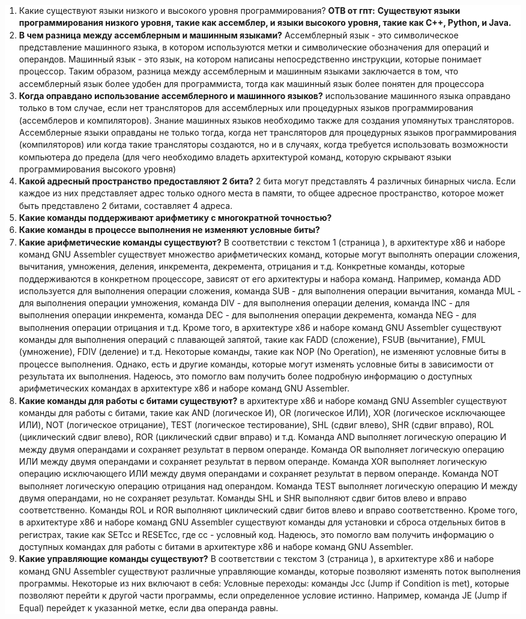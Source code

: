 1. Какие существуют языки низкого и высокого уровня программирования? **ОТВ от гпт:** **Существуют языки программирования низкого уровня, такие как ассемблер, и языки высокого уровня, такие как C++, Python, и Java.**
2. **В чем разница между ассемблерным и машинным языками?** 
Ассемблерный язык - это символическое представление машинного языка, в котором используются метки и символические обозначения для операций и операндов. Машинный язык - это язык, на котором написаны непосредственно инструкции, которые понимает процессор. Таким образом, разница между ассемблерным и машинным языками заключается в том, что ассемблерный язык более удобен для программиста, тогда как машинный язык более понятен для процессора
3. **Когда оправдано использование ассемблерного и машинного языков?** 
использование машинного языка оправдано только в том случае, если нет трансляторов для ассемблерных или процедурных языков программирования (ассемблеров и компиляторов). Знание машинных языков необходимо также для создания упомянутых трансляторов. Ассемблерные языки оправданы не только тогда, когда нет трансляторов для процедурных языков программирования (компиляторов) или когда такие трансляторы создаются, но и в случаях, когда требуется использовать возможности компьютера до предела (для чего необходимо владеть архитектурой команд, которую скрывают языки программирования высокого уровня)
4. **Какой адресный пространство предоставляют 2 бита?** 
2 бита могут представлять 4 различных бинарных числа. Если каждое из них представляет адрес только одного места в памяти, то общее адресное пространство, которое может быть представлено 2 битами, составляет 4 адреса.
5. **Какие команды поддерживают арифметику с многократной точностью?**
6. **Какие команды в процессе выполнения не изменяют условные биты?**
7. **Какие арифметические команды существуют?** 
В соответствии с текстом 1 (страница ), в архитектуре x86 и наборе команд GNU Assembler существует множество арифметических команд, которые могут выполнять операции сложения, вычитания, умножения, деления, инкремента, декремента, отрицания и т.д. Конкретные команды, которые поддерживаются в конкретном процессоре, зависят от его архитектуры и набора команд.
Например, команда ADD используется для выполнения операции сложения, команда SUB - для выполнения операции вычитания, команда MUL - для выполнения операции умножения, команда DIV - для выполнения операции деления, команда INC - для выполнения операции инкремента, команда DEC - для выполнения операции декремента, команда NEG - для выполнения операции отрицания и т.д.
Кроме того, в архитектуре x86 и наборе команд GNU Assembler существуют команды для выполнения операций с плавающей запятой, такие как FADD (сложение), FSUB (вычитание), FMUL (умножение), FDIV (деление) и т.д.
Некоторые команды, такие как NOP (No Operation), не изменяют условные биты в процессе выполнения. Однако, есть и другие команды, которые могут изменять условные биты в зависимости от результата их выполнения.
Надеюсь, это помогло вам получить более подробную информацию о доступных арифметических командах в архитектуре x86 и наборе команд GNU Assembler.
8. **Какие команды для работы с битами существуют?** 
в архитектуре x86 и наборе команд GNU Assembler существуют команды для работы с битами, такие как AND (логическое И), OR (логическое ИЛИ), XOR (логическое исключающее ИЛИ), NOT (логическое отрицание), TEST (логическое тестирование), SHL (сдвиг влево), SHR (сдвиг вправо), ROL (циклический сдвиг влево), ROR (циклический сдвиг вправо) и т.д.
Команда AND выполняет логическую операцию И между двумя операндами и сохраняет результат в первом операнде. Команда OR выполняет логическую операцию ИЛИ между двумя операндами и сохраняет результат в первом операнде. Команда XOR выполняет логическую операцию исключающего ИЛИ между двумя операндами и сохраняет результат в первом операнде. Команда NOT выполняет логическую операцию отрицания над операндом. Команда TEST выполняет логическую операцию И между двумя операндами, но не сохраняет результат.
Команды SHL и SHR выполняют сдвиг битов влево и вправо соответственно. Команды ROL и ROR выполняют циклический сдвиг битов влево и вправо соответственно.
Кроме того, в архитектуре x86 и наборе команд GNU Assembler существуют команды для установки и сброса отдельных битов в регистрах, такие как SETcc и RESETcc, где cc - условный код.
Надеюсь, это помогло вам получить информацию о доступных командах для работы с битами в архитектуре x86 и наборе команд GNU Assembler.
9. **Какие управляющие команды существуют?**
В соответствии с текстом 3 (страница ), в архитектуре x86 и наборе команд GNU Assembler существуют различные управляющие команды, которые позволяют изменять поток выполнения программы. Некоторые из них включают в себя:
Условные переходы: команды Jcc (Jump if Condition is met), которые позволяют перейти к другой части программы, если определенное условие истинно. Например, команда JE (Jump if Equal) перейдет к указанной метке, если два операнда равны.